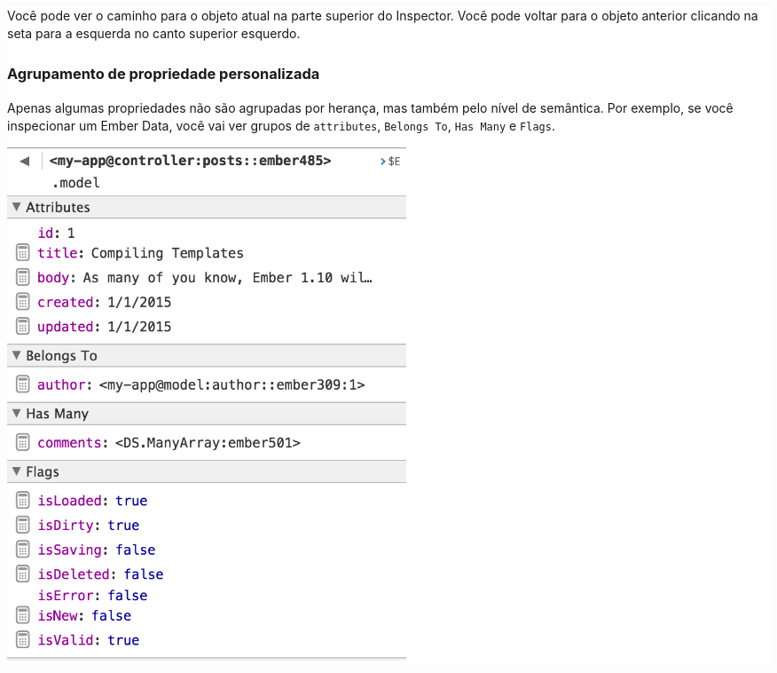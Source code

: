Você pode ver o caminho para o objeto atual na parte superior do Inspector. Você pode voltar para o objeto anterior clicando na seta para a esquerda no canto superior esquerdo.

### Agrupamento de propriedade personalizada

Apenas algumas propriedades não são agrupadas por herança, mas também pelo nível de semântica. Por exemplo, se você inspecionar um Ember Data, você vai ver grupos de `attributes`, `Belongs To`, `Has Many` e `Flags`.

<img src="../../images/guides/ember-inspector/object-inspector-model.png"
width="450" />
